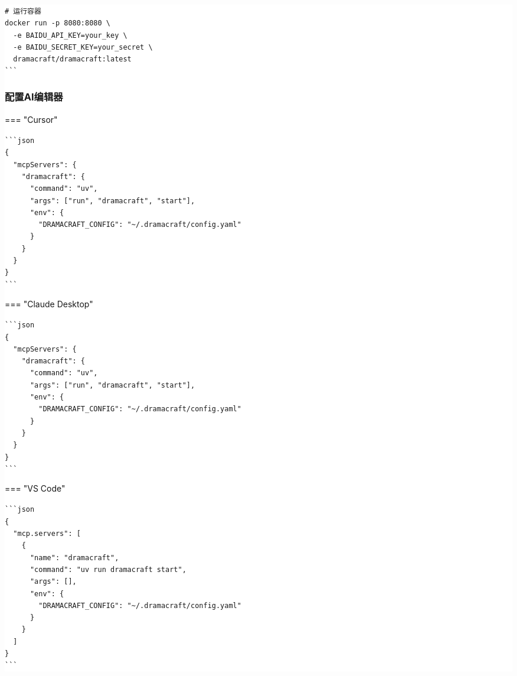     # 运行容器
    docker run -p 8080:8080 \
      -e BAIDU_API_KEY=your_key \
      -e BAIDU_SECRET_KEY=your_secret \
      dramacraft/dramacraft:latest
    ```

### 配置AI编辑器

=== "Cursor"

    ```json
    {
      "mcpServers": {
        "dramacraft": {
          "command": "uv",
          "args": ["run", "dramacraft", "start"],
          "env": {
            "DRAMACRAFT_CONFIG": "~/.dramacraft/config.yaml"
          }
        }
      }
    }
    ```

=== "Claude Desktop"

    ```json
    {
      "mcpServers": {
        "dramacraft": {
          "command": "uv",
          "args": ["run", "dramacraft", "start"],
          "env": {
            "DRAMACRAFT_CONFIG": "~/.dramacraft/config.yaml"
          }
        }
      }
    }
    ```

=== "VS Code"

    ```json
    {
      "mcp.servers": [
        {
          "name": "dramacraft",
          "command": "uv run dramacraft start",
          "args": [],
          "env": {
            "DRAMACRAFT_CONFIG": "~/.dramacraft/config.yaml"
          }
        }
      ]
    }
    ```
